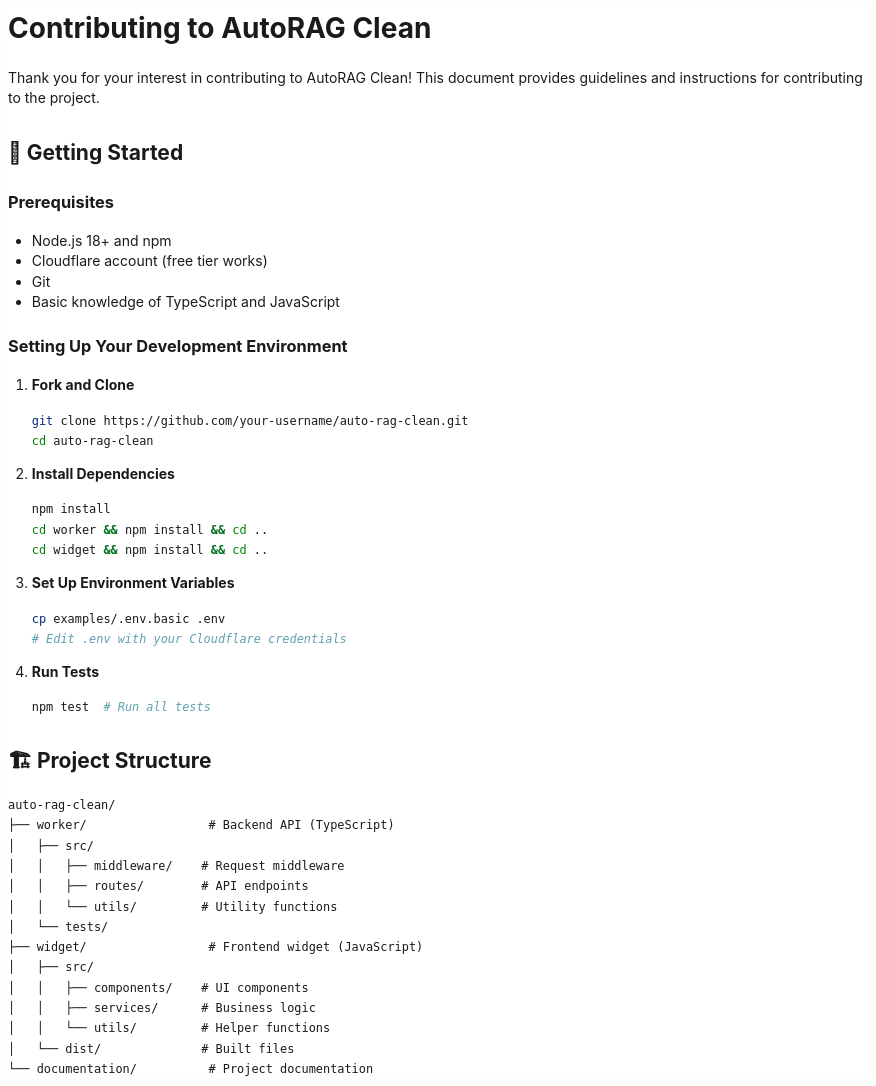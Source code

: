 # Contributing to AutoRAG Clean

Thank you for your interest in contributing to AutoRAG Clean! This document provides guidelines and instructions for contributing to the project.

## 🎯 Getting Started

### Prerequisites

- Node.js 18+ and npm
- Cloudflare account (free tier works)
- Git
- Basic knowledge of TypeScript and JavaScript

### Setting Up Your Development Environment

1. **Fork and Clone**
   ```bash
   git clone https://github.com/your-username/auto-rag-clean.git
   cd auto-rag-clean
   ```

2. **Install Dependencies**
   ```bash
   npm install
   cd worker && npm install && cd ..
   cd widget && npm install && cd ..
   ```

3. **Set Up Environment Variables**
   ```bash
   cp examples/.env.basic .env
   # Edit .env with your Cloudflare credentials
   ```

4. **Run Tests**
   ```bash
   npm test  # Run all tests
   ```

## 🏗️ Project Structure

```
auto-rag-clean/
├── worker/                 # Backend API (TypeScript)
│   ├── src/
│   │   ├── middleware/    # Request middleware
│   │   ├── routes/        # API endpoints
│   │   └── utils/         # Utility functions
│   └── tests/
├── widget/                 # Frontend widget (JavaScript)
│   ├── src/
│   │   ├── components/    # UI components
│   │   ├── services/      # Business logic
│   │   └── utils/         # Helper functions
│   └── dist/              # Built files
└── documentation/          # Project documentation
```
